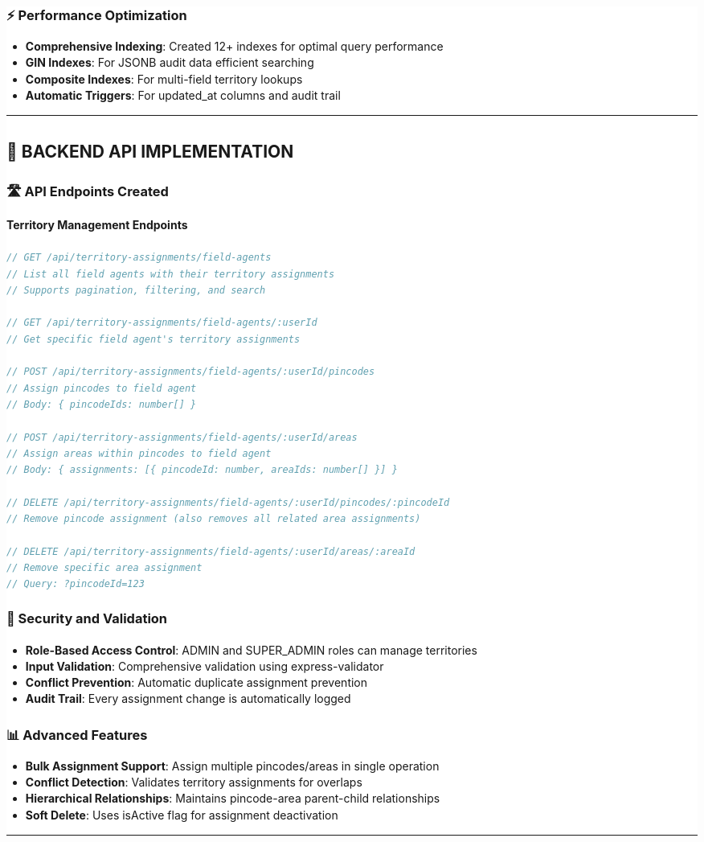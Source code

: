 ### **⚡ Performance Optimization**
- **Comprehensive Indexing**: Created 12+ indexes for optimal query performance
- **GIN Indexes**: For JSONB audit data efficient searching
- **Composite Indexes**: For multi-field territory lookups
- **Automatic Triggers**: For updated_at columns and audit trail

---

## 🔧 **BACKEND API IMPLEMENTATION**

### **🛣️ API Endpoints Created**

#### **Territory Management Endpoints**
```typescript
// GET /api/territory-assignments/field-agents
// List all field agents with their territory assignments
// Supports pagination, filtering, and search

// GET /api/territory-assignments/field-agents/:userId
// Get specific field agent's territory assignments

// POST /api/territory-assignments/field-agents/:userId/pincodes
// Assign pincodes to field agent
// Body: { pincodeIds: number[] }

// POST /api/territory-assignments/field-agents/:userId/areas
// Assign areas within pincodes to field agent
// Body: { assignments: [{ pincodeId: number, areaIds: number[] }] }

// DELETE /api/territory-assignments/field-agents/:userId/pincodes/:pincodeId
// Remove pincode assignment (also removes all related area assignments)

// DELETE /api/territory-assignments/field-agents/:userId/areas/:areaId
// Remove specific area assignment
// Query: ?pincodeId=123
```

### **🔐 Security and Validation**
- **Role-Based Access Control**: ADMIN and SUPER_ADMIN roles can manage territories
- **Input Validation**: Comprehensive validation using express-validator
- **Conflict Prevention**: Automatic duplicate assignment prevention
- **Audit Trail**: Every assignment change is automatically logged

### **📊 Advanced Features**
- **Bulk Assignment Support**: Assign multiple pincodes/areas in single operation
- **Conflict Detection**: Validates territory assignments for overlaps
- **Hierarchical Relationships**: Maintains pincode-area parent-child relationships
- **Soft Delete**: Uses isActive flag for assignment deactivation

---
